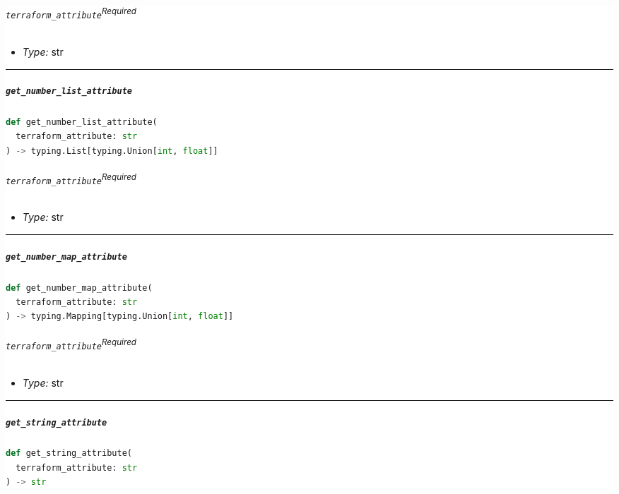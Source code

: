 ###### `terraform_attribute`<sup>Required</sup> <a name="terraform_attribute" id="@cdktf/provider-hcp.consulSnapshot.ConsulSnapshotTimeoutsOutputReference.getNumberAttribute.parameter.terraformAttribute"></a>

- *Type:* str

---

##### `get_number_list_attribute` <a name="get_number_list_attribute" id="@cdktf/provider-hcp.consulSnapshot.ConsulSnapshotTimeoutsOutputReference.getNumberListAttribute"></a>

```python
def get_number_list_attribute(
  terraform_attribute: str
) -> typing.List[typing.Union[int, float]]
```

###### `terraform_attribute`<sup>Required</sup> <a name="terraform_attribute" id="@cdktf/provider-hcp.consulSnapshot.ConsulSnapshotTimeoutsOutputReference.getNumberListAttribute.parameter.terraformAttribute"></a>

- *Type:* str

---

##### `get_number_map_attribute` <a name="get_number_map_attribute" id="@cdktf/provider-hcp.consulSnapshot.ConsulSnapshotTimeoutsOutputReference.getNumberMapAttribute"></a>

```python
def get_number_map_attribute(
  terraform_attribute: str
) -> typing.Mapping[typing.Union[int, float]]
```

###### `terraform_attribute`<sup>Required</sup> <a name="terraform_attribute" id="@cdktf/provider-hcp.consulSnapshot.ConsulSnapshotTimeoutsOutputReference.getNumberMapAttribute.parameter.terraformAttribute"></a>

- *Type:* str

---

##### `get_string_attribute` <a name="get_string_attribute" id="@cdktf/provider-hcp.consulSnapshot.ConsulSnapshotTimeoutsOutputReference.getStringAttribute"></a>

```python
def get_string_attribute(
  terraform_attribute: str
) -> str
```
